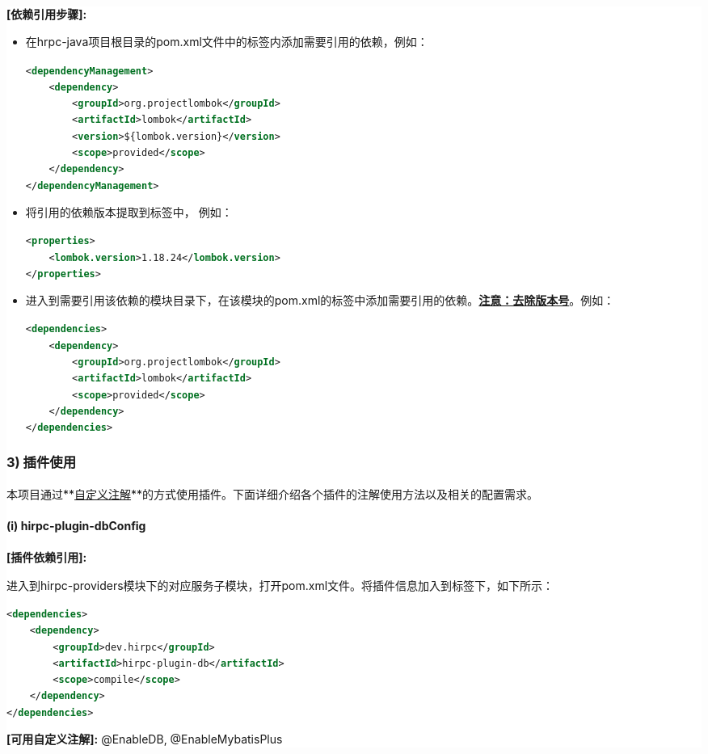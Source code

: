 **[依赖引用步骤]:**

+ 在hrpc-java项目根目录的pom.xml文件中的<dependencyManagement>标签内添加需要引用的依赖，例如：

  ```xml
  <dependencyManagement>
      <dependency>
          <groupId>org.projectlombok</groupId>
          <artifactId>lombok</artifactId>
          <version>${lombok.version}</version>
          <scope>provided</scope>
      </dependency>
  </dependencyManagement>
  ```

+ 将引用的依赖版本提取到<properties>标签中， 例如：

  ```xml
  <properties>
      <lombok.version>1.18.24</lombok.version>
  </properties>
  ```


+ 进入到需要引用该依赖的模块目录下，在该模块的pom.xml的标签<dependencies>中添加需要引用的依赖。**<u>注意：去除版本号</u>**。例如：

  ```xml
  <dependencies>
      <dependency>
          <groupId>org.projectlombok</groupId>
          <artifactId>lombok</artifactId>
          <scope>provided</scope>
      </dependency>
  </dependencies>
  ```

### 3) 插件使用

本项目通过**<u>自定义注解</u>**的方式使用插件。下面详细介绍各个插件的注解使用方法以及相关的配置需求。

#### (i) hirpc-plugin-dbConfig

**[插件依赖引用]:**

进入到hirpc-providers模块下的对应服务子模块，打开pom.xml文件。将插件信息加入到<dependencies>标签下，如下所示：

```xml
<dependencies>
    <dependency>
        <groupId>dev.hirpc</groupId>
        <artifactId>hirpc-plugin-db</artifactId>
        <scope>compile</scope>
    </dependency>
</dependencies>
```

**[可用自定义注解]:** @EnableDB, @EnableMybatisPlus

